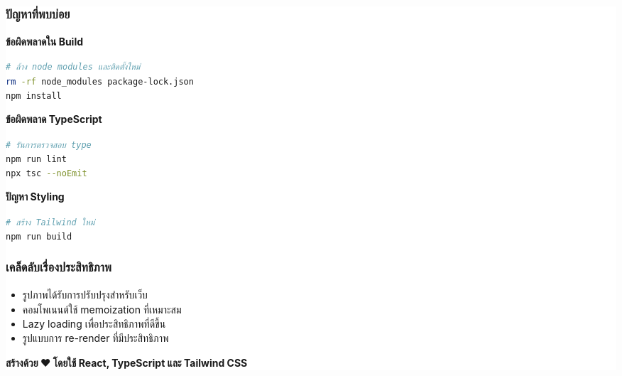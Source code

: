 ### ปัญหาที่พบบ่อย

**ข้อผิดพลาดใน Build**
```bash
# ล้าง node modules และติดตั้งใหม่
rm -rf node_modules package-lock.json
npm install
```

**ข้อผิดพลาด TypeScript**
```bash
# รันการตรวจสอบ type
npm run lint
npx tsc --noEmit
```

**ปัญหา Styling**
```bash
# สร้าง Tailwind ใหม่
npm run build
```

### เคล็ดลับเรื่องประสิทธิภาพ
- รูปภาพได้รับการปรับปรุงสำหรับเว็บ
- คอมโพเนนต์ใช้ memoization ที่เหมาะสม
- Lazy loading เพื่อประสิทธิภาพที่ดีขึ้น
- รูปแบบการ re-render ที่มีประสิทธิภาพ



**สร้างด้วย ❤️ โดยใช้ React, TypeScript และ Tailwind CSS**

